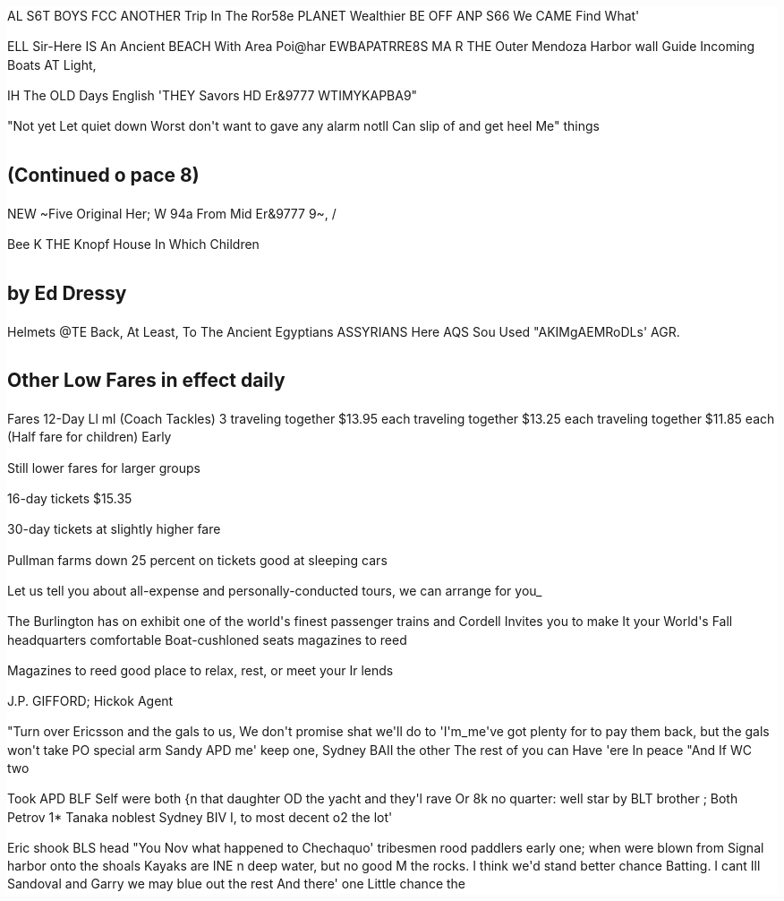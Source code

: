AL S6T BOYS FCC ANOTHER Trip In The Ror58e PLANET Wealthier BE OFF ANP S66 We CAME Find What' 


ELL Sir-Here IS An Ancient BEACH With Area Poi@har EWBAPATRRE8S MA R THE Outer Mendoza Harbor wall Guide Incoming Boats AT Light,



IH The OLD Days English 'THEY Savors HD Er&9777 WTIMYKAPBA9" 


"Not yet Let quiet down Worst don't want to gave any alarm notll Can slip of and get heel Me" things

## (Continued o pace 8)

NEW ~Five Original Her; W 94a From Mid Er&9777 9~, /

Bee K THE Knopf House In Which Children

## by Ed Dressy

Helmets @TE Back, At Least, To The Ancient Egyptians ASSYRIANS Here AQS Sou Used "AKIMgAEMRoDLs' AGR.









## Other Low Fares in effect daily

Fares 12-Day Ll ml (Coach Tackles) 3 traveling together $13.95 each traveling together $13.25 each traveling together $11.85 each (Half fare for children) Early

Still lower fares for larger groups

16-day tickets $15.35

30-day tickets at slightly higher fare

Pullman farms down 25 percent on tickets good at sleeping cars

Let us tell you about all-expense and personally-conducted tours, we can arrange for you\_

The Burlington has on exhibit one of the world's finest passenger trains and Cordell Invites you to make It your World's Fall headquarters comfortable Boat-cushloned seats magazines to reed

Magazines to reed good place to relax, rest, or meet your Ir lends

J.P. GIFFORD; Hickok Agent

"Turn over Ericsson and the gals to us, We don't promise shat we'll do to 'I'm\_me've got plenty for to pay them back, but the gals won't take PO special arm Sandy APD me' keep one, Sydney BAII the other The rest of you can Have 'ere In peace "And If WC two

Took APD BLF Self were both {n that daughter OD the yacht and they'l rave Or 8k no quarter: well star by BLT brother ; Both Petrov 1* Tanaka noblest Sydney BIV I, to most decent o2 the lot'

Eric shook BLS head "You Nov what happened to Chechaquo' tribesmen rood paddlers early one; when were blown from Signal harbor onto the shoals Kayaks are INE n deep water, but no good M the rocks. I think we'd stand better chance Batting. I cant Ill Sandoval and Garry we may blue out the rest And there' one Little chance the
